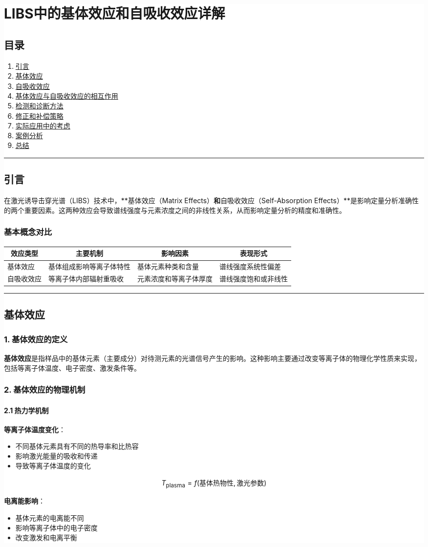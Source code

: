 # LIBS中的基体效应和自吸收效应详解

## 目录
1. [引言](#引言)
2. [基体效应](#基体效应)
3. [自吸收效应](#自吸收效应)
4. [基体效应与自吸收效应的相互作用](#基体效应与自吸收效应的相互作用)
5. [检测和诊断方法](#检测和诊断方法)
6. [修正和补偿策略](#修正和补偿策略)
7. [实际应用中的考虑](#实际应用中的考虑)
8. [案例分析](#案例分析)
9. [总结](#总结)

---

## 引言

在激光诱导击穿光谱（LIBS）技术中，**基体效应（Matrix Effects）**和**自吸收效应（Self-Absorption Effects）**是影响定量分析准确性的两个重要因素。这两种效应会导致谱线强度与元素浓度之间的非线性关系，从而影响定量分析的精度和准确性。

### 基本概念对比

| 效应类型 | 主要机制 | 影响因素 | 表现形式 |
|----------|----------|----------|----------|
| 基体效应 | 基体组成影响等离子体特性 | 基体元素种类和含量 | 谱线强度系统性偏差 |
| 自吸收效应 | 等离子体内部辐射重吸收 | 元素浓度和等离子体厚度 | 谱线强度饱和或非线性 |

---

## 基体效应

### 1. 基体效应的定义

**基体效应**是指样品中的基体元素（主要成分）对待测元素的光谱信号产生的影响。这种影响主要通过改变等离子体的物理化学性质来实现，包括等离子体温度、电子密度、激发条件等。

### 2. 基体效应的物理机制

#### 2.1 热力学机制

**等离子体温度变化**：
- 不同基体元素具有不同的热导率和比热容
- 影响激光能量的吸收和传递
- 导致等离子体温度的变化

$$T_{\text{plasma}} = f(\text{基体热物性}, \text{激光参数})$$

**电离能影响**：
- 基体元素的电离能不同
- 影响等离子体中的电子密度
- 改变激发和电离平衡
